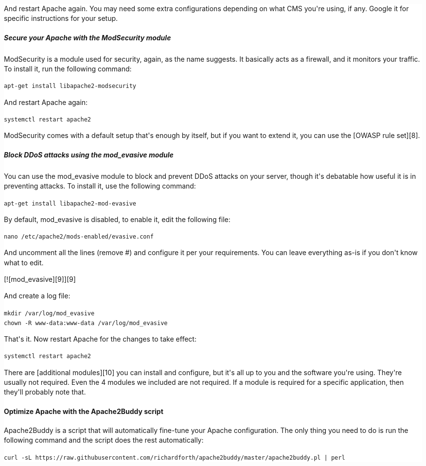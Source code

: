And restart Apache again. You may need some extra configurations depending on what CMS you're using, if any. Google it for specific instructions for your setup.

##### Secure your Apache with the ModSecurity module

ModSecurity is a module used for security, again, as the name suggests. It basically acts as a firewall, and it monitors your traffic. To install it, run the following command:
```
apt-get install libapache2-modsecurity
```

And restart Apache again:
```
systemctl restart apache2
```

ModSecurity comes with a default setup that's enough by itself, but if you want to extend it, you can use the [OWASP rule set][8].

##### Block DDoS attacks using the mod_evasive module

You can use the mod_evasive module to block and prevent DDoS attacks on your server, though it's debatable how useful it is in preventing attacks. To install it, use the following command:
```
apt-get install libapache2-mod-evasive
```

By default, mod_evasive is disabled, to enable it, edit the following file:
```
nano /etc/apache2/mods-enabled/evasive.conf
```

And uncomment all the lines (remove #) and configure it per your requirements. You can leave everything as-is if you don't know what to edit.

[![mod_evasive][9]][9]

And create a log file:
```
mkdir /var/log/mod_evasive
chown -R www-data:www-data /var/log/mod_evasive
```

That's it. Now restart Apache for the changes to take effect:
```
systemctl restart apache2
```

There are [additional modules][10] you can install and configure, but it's all up to you and the software you're using. They're usually not required. Even the 4 modules we included are not required. If a module is required for a specific application, then they'll probably note that.

#### Optimize Apache with the Apache2Buddy script

Apache2Buddy is a script that will automatically fine-tune your Apache configuration. The only thing you need to do is run the following command and the script does the rest automatically:
```
curl -sL https://raw.githubusercontent.com/richardforth/apache2buddy/master/apache2buddy.pl | perl
```
